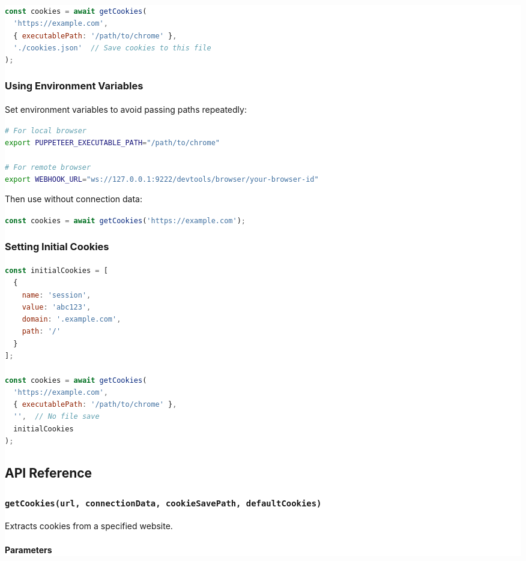 ```javascript
const cookies = await getCookies(
  'https://example.com',
  { executablePath: '/path/to/chrome' },
  './cookies.json'  // Save cookies to this file
);
```

### Using Environment Variables

Set environment variables to avoid passing paths repeatedly:

```bash
# For local browser
export PUPPETEER_EXECUTABLE_PATH="/path/to/chrome"

# For remote browser
export WEBHOOK_URL="ws://127.0.0.1:9222/devtools/browser/your-browser-id"
```

Then use without connection data:

```javascript
const cookies = await getCookies('https://example.com');
```

### Setting Initial Cookies

```javascript
const initialCookies = [
  {
    name: 'session',
    value: 'abc123',
    domain: '.example.com',
    path: '/'
  }
];

const cookies = await getCookies(
  'https://example.com',
  { executablePath: '/path/to/chrome' },
  '',  // No file save
  initialCookies
);
```

## API Reference

### `getCookies(url, connectionData, cookieSavePath, defaultCookies)`

Extracts cookies from a specified website.

#### Parameters
